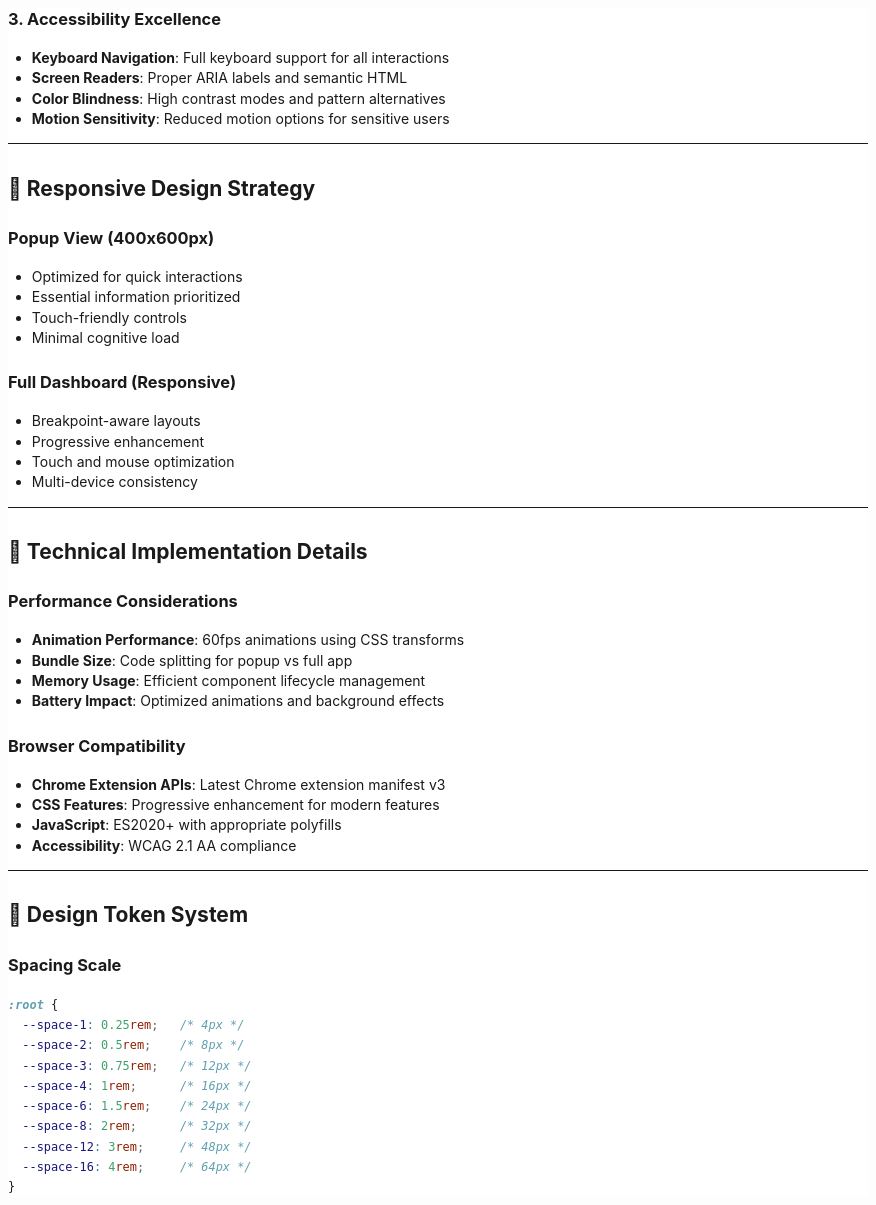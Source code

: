 ### **3. Accessibility Excellence**
- **Keyboard Navigation**: Full keyboard support for all interactions
- **Screen Readers**: Proper ARIA labels and semantic HTML
- **Color Blindness**: High contrast modes and pattern alternatives
- **Motion Sensitivity**: Reduced motion options for sensitive users

---

## 📱 **Responsive Design Strategy**

### **Popup View (400x600px)**
- Optimized for quick interactions
- Essential information prioritized
- Touch-friendly controls
- Minimal cognitive load

### **Full Dashboard (Responsive)**
- Breakpoint-aware layouts
- Progressive enhancement
- Touch and mouse optimization
- Multi-device consistency

---

## 🔧 **Technical Implementation Details**

### **Performance Considerations**
- **Animation Performance**: 60fps animations using CSS transforms
- **Bundle Size**: Code splitting for popup vs full app
- **Memory Usage**: Efficient component lifecycle management
- **Battery Impact**: Optimized animations and background effects

### **Browser Compatibility**
- **Chrome Extension APIs**: Latest Chrome extension manifest v3
- **CSS Features**: Progressive enhancement for modern features
- **JavaScript**: ES2020+ with appropriate polyfills
- **Accessibility**: WCAG 2.1 AA compliance

---

## 🎨 **Design Token System**

### **Spacing Scale**
```css
:root {
  --space-1: 0.25rem;   /* 4px */
  --space-2: 0.5rem;    /* 8px */
  --space-3: 0.75rem;   /* 12px */
  --space-4: 1rem;      /* 16px */
  --space-6: 1.5rem;    /* 24px */
  --space-8: 2rem;      /* 32px */
  --space-12: 3rem;     /* 48px */
  --space-16: 4rem;     /* 64px */
}
```
